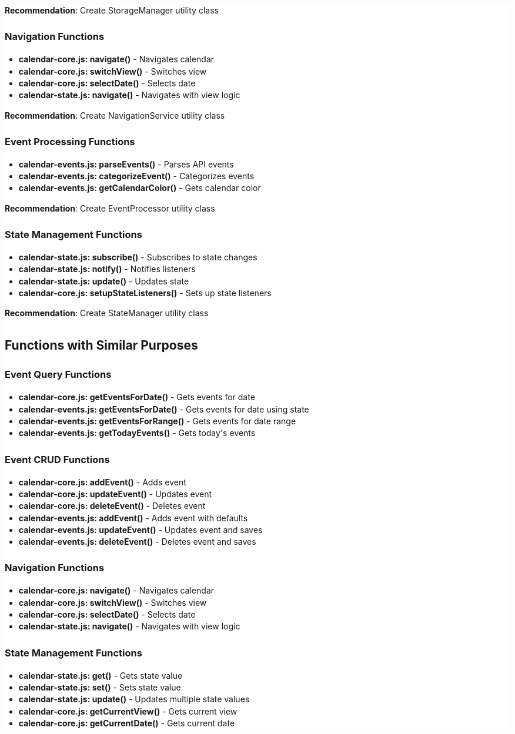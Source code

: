 **Recommendation**: Create StorageManager utility class

### Navigation Functions
- **calendar-core.js: navigate()** - Navigates calendar
- **calendar-core.js: switchView()** - Switches view
- **calendar-core.js: selectDate()** - Selects date
- **calendar-state.js: navigate()** - Navigates with view logic

**Recommendation**: Create NavigationService utility class

### Event Processing Functions
- **calendar-events.js: parseEvents()** - Parses API events
- **calendar-events.js: categorizeEvent()** - Categorizes events
- **calendar-events.js: getCalendarColor()** - Gets calendar color

**Recommendation**: Create EventProcessor utility class

### State Management Functions
- **calendar-state.js: subscribe()** - Subscribes to state changes
- **calendar-state.js: notify()** - Notifies listeners
- **calendar-state.js: update()** - Updates state
- **calendar-core.js: setupStateListeners()** - Sets up state listeners

**Recommendation**: Create StateManager utility class

## Functions with Similar Purposes

### Event Query Functions
- **calendar-core.js: getEventsForDate()** - Gets events for date
- **calendar-events.js: getEventsForDate()** - Gets events for date using state
- **calendar-events.js: getEventsForRange()** - Gets events for date range
- **calendar-events.js: getTodayEvents()** - Gets today's events

### Event CRUD Functions
- **calendar-core.js: addEvent()** - Adds event
- **calendar-core.js: updateEvent()** - Updates event
- **calendar-core.js: deleteEvent()** - Deletes event
- **calendar-events.js: addEvent()** - Adds event with defaults
- **calendar-events.js: updateEvent()** - Updates event and saves
- **calendar-events.js: deleteEvent()** - Deletes event and saves

### Navigation Functions
- **calendar-core.js: navigate()** - Navigates calendar
- **calendar-core.js: switchView()** - Switches view
- **calendar-core.js: selectDate()** - Selects date
- **calendar-state.js: navigate()** - Navigates with view logic

### State Management Functions
- **calendar-state.js: get()** - Gets state value
- **calendar-state.js: set()** - Sets state value
- **calendar-state.js: update()** - Updates multiple state values
- **calendar-core.js: getCurrentView()** - Gets current view
- **calendar-core.js: getCurrentDate()** - Gets current date
